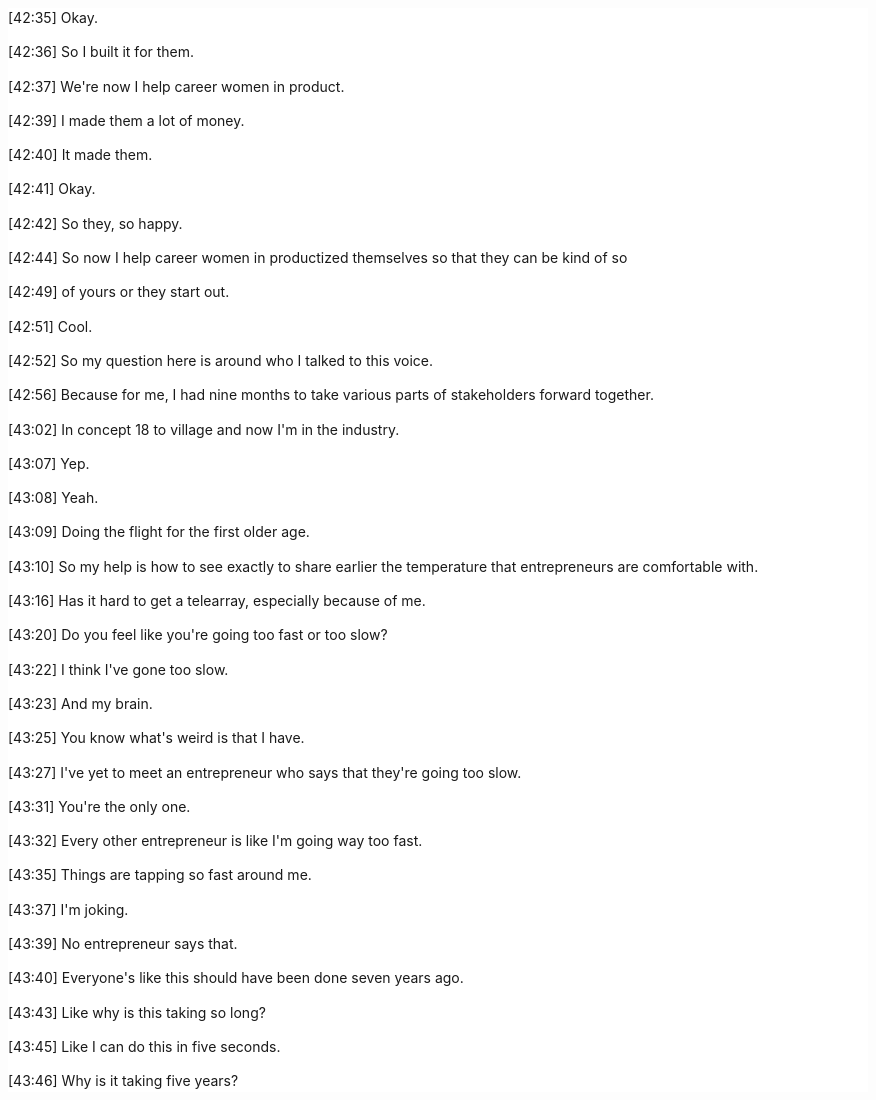 [42:35] Okay.

[42:36] So I built it for them.

[42:37] We're now I help career women in product.

[42:39] I made them a lot of money.

[42:40] It made them.

[42:41] Okay.

[42:42] So they, so happy.

[42:44] So now I help career women in productized themselves so that they can be kind of so

[42:49] of yours or they start out.

[42:51] Cool.

[42:52] So my question here is around who I talked to this voice.

[42:56] Because for me, I had nine months to take various parts of stakeholders forward together.

[43:02] In concept 18 to village and now I'm in the industry.

[43:07] Yep.

[43:08] Yeah.

[43:09] Doing the flight for the first older age.

[43:10] So my help is how to see exactly to share earlier the temperature that entrepreneurs are comfortable with.

[43:16] Has it hard to get a telearray, especially because of me.

[43:20] Do you feel like you're going too fast or too slow?

[43:22] I think I've gone too slow.

[43:23] And my brain.

[43:25] You know what's weird is that I have.

[43:27] I've yet to meet an entrepreneur who says that they're going too slow.

[43:31] You're the only one.

[43:32] Every other entrepreneur is like I'm going way too fast.

[43:35] Things are tapping so fast around me.

[43:37] I'm joking.

[43:39] No entrepreneur says that.

[43:40] Everyone's like this should have been done seven years ago.

[43:43] Like why is this taking so long?

[43:45] Like I can do this in five seconds.

[43:46] Why is it taking five years?
